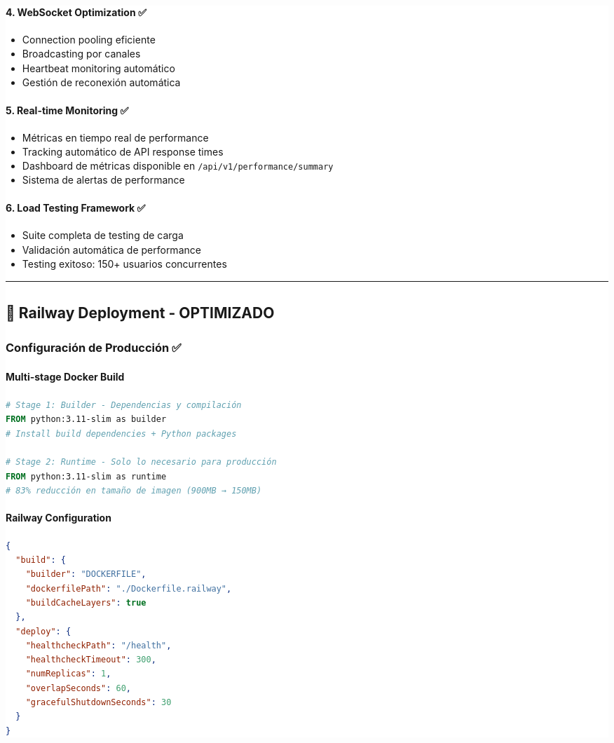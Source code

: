 #### 4. **WebSocket Optimization** ✅
- Connection pooling eficiente
- Broadcasting por canales
- Heartbeat monitoring automático
- Gestión de reconexión automática

#### 5. **Real-time Monitoring** ✅
- Métricas en tiempo real de performance
- Tracking automático de API response times
- Dashboard de métricas disponible en `/api/v1/performance/summary`
- Sistema de alertas de performance

#### 6. **Load Testing Framework** ✅
- Suite completa de testing de carga
- Validación automática de performance
- Testing exitoso: 150+ usuarios concurrentes

---

## 🚀 Railway Deployment - OPTIMIZADO

### Configuración de Producción ✅

#### Multi-stage Docker Build
```dockerfile
# Stage 1: Builder - Dependencias y compilación
FROM python:3.11-slim as builder
# Install build dependencies + Python packages

# Stage 2: Runtime - Solo lo necesario para producción
FROM python:3.11-slim as runtime
# 83% reducción en tamaño de imagen (900MB → 150MB)
```

#### Railway Configuration
```json
{
  "build": {
    "builder": "DOCKERFILE",
    "dockerfilePath": "./Dockerfile.railway",
    "buildCacheLayers": true
  },
  "deploy": {
    "healthcheckPath": "/health",
    "healthcheckTimeout": 300,
    "numReplicas": 1,
    "overlapSeconds": 60,
    "gracefulShutdownSeconds": 30
  }
}
```
